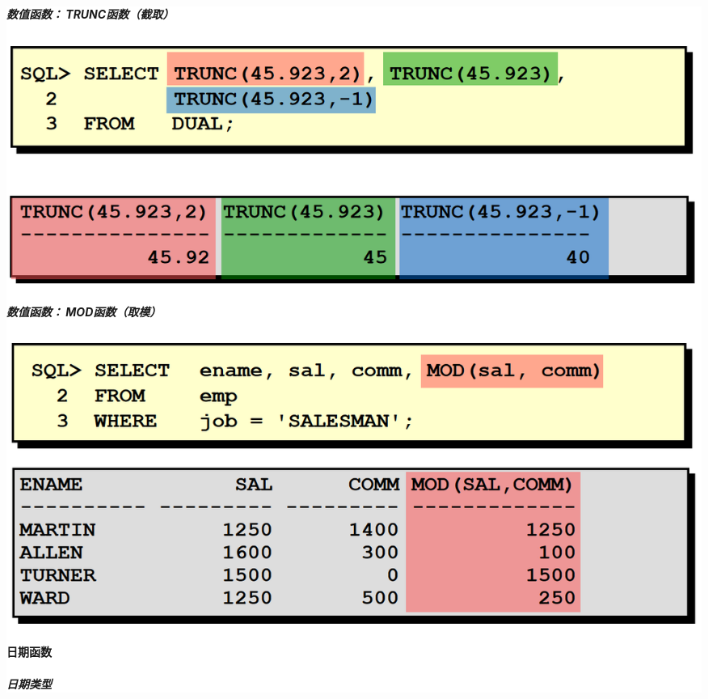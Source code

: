 ##### 数值函数： TRUNC函数（截取）

![image-20230213165535872](Oracle复习.assets/image-20230213165535872.png)

##### 数值函数： MOD函数（取模）

![image-20230213165556088](Oracle复习.assets/image-20230213165556088.png)

#### 日期函数

##### 日期类型
